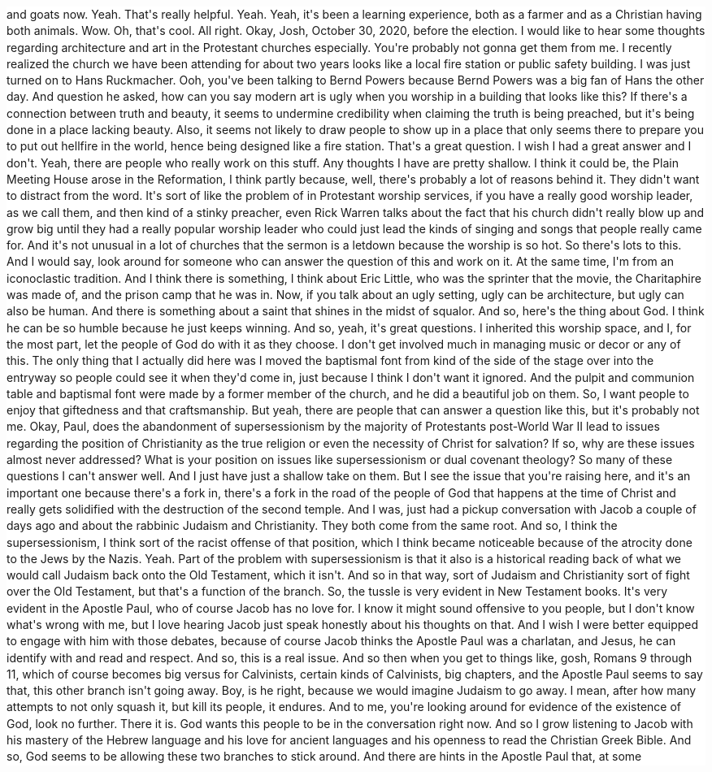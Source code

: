 and goats now. Yeah. That's really helpful. Yeah. Yeah, it's been a learning experience, both as a farmer and as a Christian having both animals. Wow. Oh, that's cool. All right. Okay, Josh, October 30, 2020, before the election. I would like to hear some thoughts regarding architecture and art in the Protestant churches especially. You're probably not gonna get them from me. I recently realized the church we have been attending for about two years looks like a local fire station or public safety building. I was just turned on to Hans Ruckmacher. Ooh, you've been talking to Bernd Powers because Bernd Powers was a big fan of Hans the other day. And question he asked, how can you say modern art is ugly when you worship in a building that looks like this? If there's a connection between truth and beauty, it seems to undermine credibility when claiming the truth is being preached, but it's being done in a place lacking beauty. Also, it seems not likely to draw people to show up in a place that only seems there to prepare you to put out hellfire in the world, hence being designed like a fire station. That's a great question. I wish I had a great answer and I don't. Yeah, there are people who really work on this stuff. Any thoughts I have are pretty shallow. I think it could be, the Plain Meeting House arose in the Reformation, I think partly because, well, there's probably a lot of reasons behind it. They didn't want to distract from the word. It's sort of like the problem of in Protestant worship services, if you have a really good worship leader, as we call them, and then kind of a stinky preacher, even Rick Warren talks about the fact that his church didn't really blow up and grow big until they had a really popular worship leader who could just lead the kinds of singing and songs that people really came for. And it's not unusual in a lot of churches that the sermon is a letdown because the worship is so hot. So there's lots to this. And I would say, look around for someone who can answer the question of this and work on it. At the same time, I'm from an iconoclastic tradition. And I think there is something, I think about Eric Little, who was the sprinter that the movie, the Charitaphire was made of, and the prison camp that he was in. Now, if you talk about an ugly setting, ugly can be architecture, but ugly can also be human. And there is something about a saint that shines in the midst of squalor. And so, here's the thing about God. I think he can be so humble because he just keeps winning. And so, yeah, it's great questions. I inherited this worship space, and I, for the most part, let the people of God do with it as they choose. I don't get involved much in managing music or decor or any of this. The only thing that I actually did here was I moved the baptismal font from kind of the side of the stage over into the entryway so people could see it when they'd come in, just because I think I don't want it ignored. And the pulpit and communion table and baptismal font were made by a former member of the church, and he did a beautiful job on them. So, I want people to enjoy that giftedness and that craftsmanship. But yeah, there are people that can answer a question like this, but it's probably not me. Okay, Paul, does the abandonment of supersessionism by the majority of Protestants post-World War II lead to issues regarding the position of Christianity as the true religion or even the necessity of Christ for salvation? If so, why are these issues almost never addressed? What is your position on issues like supersessionism or dual covenant theology? So many of these questions I can't answer well. And I just have just a shallow take on them. But I see the issue that you're raising here, and it's an important one because there's a fork in, there's a fork in the road of the people of God that happens at the time of Christ and really gets solidified with the destruction of the second temple. And I was, just had a pickup conversation with Jacob a couple of days ago and about the rabbinic Judaism and Christianity. They both come from the same root. And so, I think the supersessionism, I think sort of the racist offense of that position, which I think became noticeable because of the atrocity done to the Jews by the Nazis. Yeah. Part of the problem with supersessionism is that it also is a historical reading back of what we would call Judaism back onto the Old Testament, which it isn't. And so in that way, sort of Judaism and Christianity sort of fight over the Old Testament, but that's a function of the branch. So, the tussle is very evident in New Testament books. It's very evident in the Apostle Paul, who of course Jacob has no love for. I know it might sound offensive to you people, but I don't know what's wrong with me, but I love hearing Jacob just speak honestly about his thoughts on that. And I wish I were better equipped to engage with him with those debates, because of course Jacob thinks the Apostle Paul was a charlatan, and Jesus, he can identify with and read and respect. And so, this is a real issue. And so then when you get to things like, gosh, Romans 9 through 11, which of course becomes big versus for Calvinists, certain kinds of Calvinists, big chapters, and the Apostle Paul seems to say that, this other branch isn't going away. Boy, is he right, because we would imagine Judaism to go away. I mean, after how many attempts to not only squash it, but kill its people, it endures. And to me, you're looking around for evidence of the existence of God, look no further. There it is. God wants this people to be in the conversation right now. And so I grow listening to Jacob with his mastery of the Hebrew language and his love for ancient languages and his openness to read the Christian Greek Bible. And so, God seems to be allowing these two branches to stick around. And there are hints in the Apostle Paul that, at some